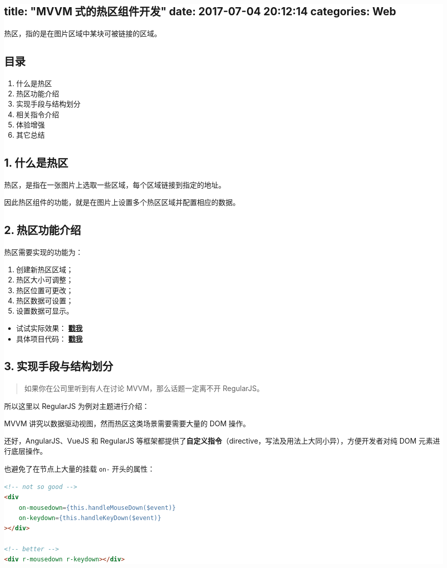 title: "MVVM 式的热区组件开发"
date: 2017-07-04 20:12:14
categories: Web
---

热区，指的是在图片区域中某块可被链接的区域。


## 目录

1. 什么是热区
2. 热区功能介绍
3. 实现手段与结构划分
4. 相关指令介绍
5. 体验增强
6. 其它总结

## 1. 什么是热区

热区，是指在一张图片上选取一些区域，每个区域链接到指定的地址。

因此热区组件的功能，就是在图片上设置多个热区区域并配置相应的数据。

## 2. 热区功能介绍

热区需要实现的功能为：

1. 创建新热区区域；
2. 热区大小可调整；
3. 热区位置可更改；
4. 热区数据可设置；
5. 设置数据可显示。

 - 试试实际效果： [**戳我**](http://aeodu.com/regular-hotzone)
 - 具体项目代码： [**戳我**](https://github.com/Deol/regular-hotzone)

## 3. 实现手段与结构划分

> 如果你在公司里听到有人在讨论 MVVM，那么话题一定离不开 RegularJS。

所以这里以 RegularJS 为例对主题进行介绍：

MVVM 讲究以数据驱动视图，然而热区这类场景需要需要大量的 DOM 操作。

还好，AngularJS、VueJS 和 RegularJS 等框架都提供了**自定义指令**（directive，写法及用法上大同小异），方便开发者对纯 DOM 元素进行底层操作。

也避免了在节点上大量的挂载 `on-` 开头的属性：

```html
<!-- not so good -->
<div
    on-mousedown={this.handleMouseDown($event)}
    on-keydown={this.handleKeyDown($event)}
></div>

<!-- better -->
<div r-mousedown r-keydown></div>
```
